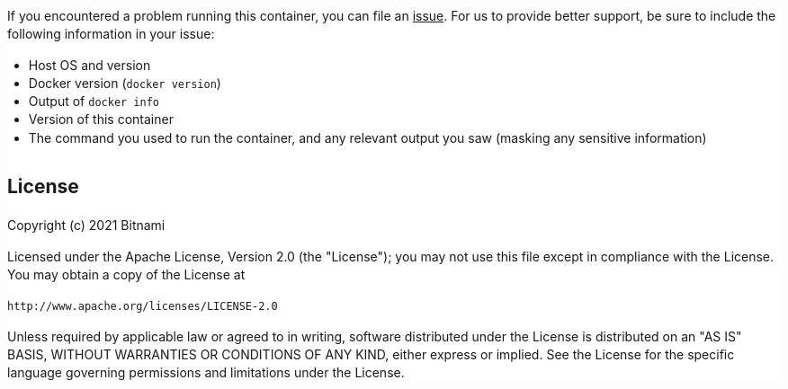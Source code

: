 If you encountered a problem running this container, you can file an [issue](https://github.com/bitnami/bitnami-docker-magento/issues). For us to provide better support, be sure to include the following information in your issue:

- Host OS and version
- Docker version (`docker version`)
- Output of `docker info`
- Version of this container
- The command you used to run the container, and any relevant output you saw (masking any sensitive information)

## License

Copyright (c) 2021 Bitnami

Licensed under the Apache License, Version 2.0 (the "License");
you may not use this file except in compliance with the License.
You may obtain a copy of the License at

    http://www.apache.org/licenses/LICENSE-2.0

Unless required by applicable law or agreed to in writing, software
distributed under the License is distributed on an "AS IS" BASIS,
WITHOUT WARRANTIES OR CONDITIONS OF ANY KIND, either express or implied.
See the License for the specific language governing permissions and
limitations under the License.
